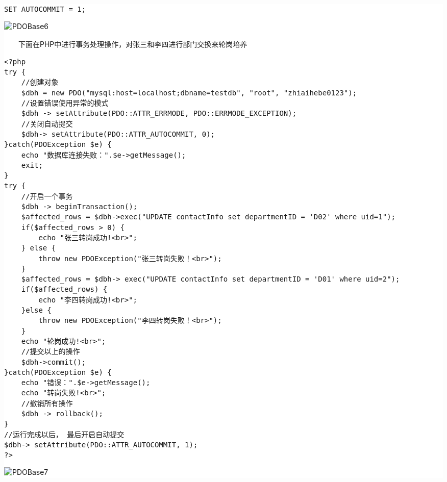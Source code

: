 <div class="cnblogs_code">
<pre>SET AUTOCOMMIT = 1;</pre>
</div>

![PDOBase6](https://pic.xiaohuochai.site/blog/php_pdobase6.jpg)

　　下面在PHP中进行事务处理操作，对张三和李四进行部门交换来轮岗培养

<div class="cnblogs_code">
<pre>&lt;?php
try {
    //创建对象
    $dbh = new PDO("mysql:host=localhost;dbname=testdb", "root", "zhiaihebe0123");
    //设置错误使用异常的模式
    $dbh -&gt; setAttribute(PDO::ATTR_ERRMODE, PDO::ERRMODE_EXCEPTION);
    //关闭自动提交
    $dbh-&gt; setAttribute(PDO::ATTR_AUTOCOMMIT, 0);
}catch(PDOException $e) {
    echo "数据库连接失败：".$e-&gt;getMessage();
    exit;
}
try {
    //开启一个事务
    $dbh -&gt; beginTransaction();
    $affected_rows = $dbh-&gt;exec("UPDATE contactInfo set departmentID = 'D02' where uid=1");
    if($affected_rows &gt; 0) {
        echo "张三转岗成功!&lt;br&gt;";
    } else {
        throw new PDOException("张三转岗失败！&lt;br&gt;");
    }
    $affected_rows = $dbh-&gt; exec("UPDATE contactInfo set departmentID = 'D01' where uid=2");
    if($affected_rows) {
        echo "李四转岗成功!&lt;br&gt;";
    }else {
        throw new PDOException("李四转岗失败！&lt;br&gt;");
    }
    echo "轮岗成功!&lt;br&gt;";
    //提交以上的操作
    $dbh-&gt;commit();    
}catch(PDOException $e) {
    echo "错误：".$e-&gt;getMessage();
    echo "转岗失败!&lt;br&gt;";
    //撤销所有操作
    $dbh -&gt; rollback();
}
//运行完成以后， 最后开启自动提交
$dbh-&gt; setAttribute(PDO::ATTR_AUTOCOMMIT, 1);
?&gt;</pre>
</div>

![PDOBase7](https://pic.xiaohuochai.site/blog/php_pdobase7.jpg)
